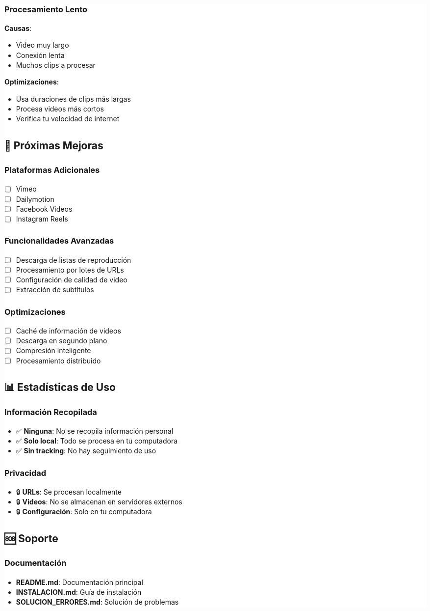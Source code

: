 ### Procesamiento Lento

**Causas**:
- Video muy largo
- Conexión lenta
- Muchos clips a procesar

**Optimizaciones**:
- Usa duraciones de clips más largas
- Procesa videos más cortos
- Verifica tu velocidad de internet

## 🔮 Próximas Mejoras

### Plataformas Adicionales
- [ ] Vimeo
- [ ] Dailymotion
- [ ] Facebook Videos
- [ ] Instagram Reels

### Funcionalidades Avanzadas
- [ ] Descarga de listas de reproducción
- [ ] Procesamiento por lotes de URLs
- [ ] Configuración de calidad de video
- [ ] Extracción de subtítulos

### Optimizaciones
- [ ] Caché de información de videos
- [ ] Descarga en segundo plano
- [ ] Compresión inteligente
- [ ] Procesamiento distribuido

## 📊 Estadísticas de Uso

### Información Recopilada
- ✅ **Ninguna**: No se recopila información personal
- ✅ **Solo local**: Todo se procesa en tu computadora
- ✅ **Sin tracking**: No hay seguimiento de uso

### Privacidad
- 🔒 **URLs**: Se procesan localmente
- 🔒 **Videos**: No se almacenan en servidores externos
- 🔒 **Configuración**: Solo en tu computadora

## 🆘 Soporte

### Documentación
- **README.md**: Documentación principal
- **INSTALACION.md**: Guía de instalación
- **SOLUCION_ERRORES.md**: Solución de problemas
